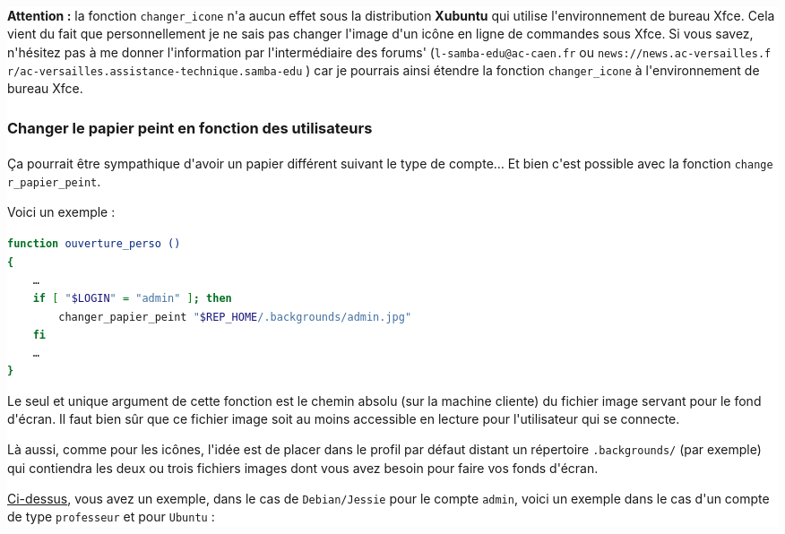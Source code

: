 **Attention :** la fonction `changer_icone` n'a aucun effet sous la distribution **Xubuntu** qui utilise l'environnement de bureau Xfce. Cela vient du fait que personnellement je ne sais pas changer l'image d'un icône en ligne de commandes sous Xfce. Si vous savez, n'hésitez pas à me donner l'information par l'intermédiaire des forums' (`l-samba-edu@ac-caen.fr` ou `news://news.ac-versailles.fr/ac-versailles.assistance-technique.samba-edu` ) car je pourrais ainsi étendre la fonction `changer_icone` à l'environnement de bureau Xfce.


### Changer le papier peint en fonction des utilisateurs

Ça pourrait être sympathique d'avoir un papier différent suivant le type de compte… Et bien c'est possible avec la fonction `changer_papier_peint`.

Voici un exemple :
```sh
function ouverture_perso ()
{
    …
    if [ "$LOGIN" = "admin" ]; then
        changer_papier_peint "$REP_HOME/.backgrounds/admin.jpg"
    fi
    …
}
```

Le seul et unique argument de cette fonction est le chemin absolu (sur la machine cliente) du fichier image servant pour le fond d'écran. Il faut bien sûr que ce fichier image soit au moins accessible en lecture pour l'utilisateur qui se connecte.

Là aussi, comme pour les icônes, l'idée est de placer dans le profil par défaut distant un répertoire `.backgrounds/` (par exemple) qui contiendra les deux ou trois fichiers images dont vous avez besoin pour faire vos fonds d'écran.

[Ci-dessus](#changer-les-icônes-représentants-les-liens-pour-faire-plus-joli), vous avez un exemple, dans le cas de `Debian/Jessie` pour le compte `admin`, voici un exemple dans le cas d'un compte de type `professeur` et pour `Ubuntu` :

